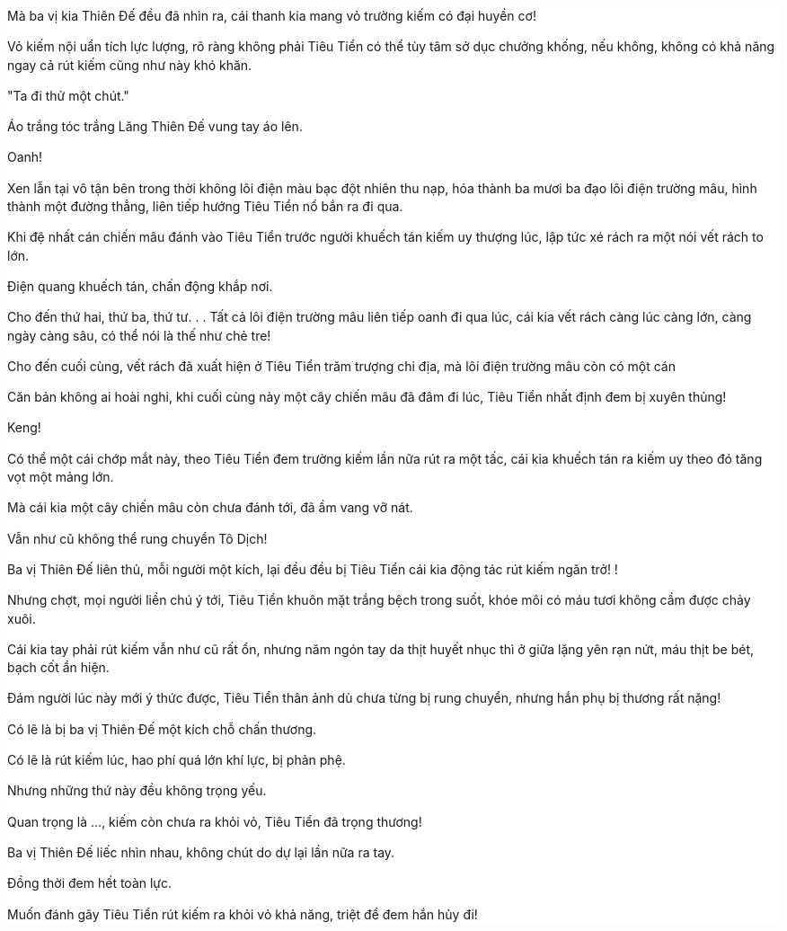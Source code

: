 Mà ba vị kia Thiên Đế đều đã nhìn ra, cái thanh kia mang vỏ trường kiếm có đại huyền cơ!

Vỏ kiếm nội uẩn tích lực lượng, rõ ràng không phải Tiêu Tiển có thể tùy tâm sở dục chưởng khống, nếu không, không có khả năng ngay cả rút kiếm cũng như này khó khăn.

"Ta đi thử một chút."

Áo trắng tóc trắng Lăng Thiên Đế vung tay áo lên.

Oanh!

Xen lẫn tại vô tận bên trong thời không lôi điện màu bạc đột nhiên thu nạp, hóa thành ba mươi ba đạo lôi điện trường mâu, hình thành một đường thẳng, liên tiếp hướng Tiêu Tiển nổ bắn ra đi qua.

Khi đệ nhất cán chiến mâu đánh vào Tiêu Tiển trước người khuếch tán kiếm uy thượng lúc, lập tức xé rách ra một nói vết rách to lớn.

Điện quang khuếch tán, chấn động khắp nơi.

Cho đến thứ hai, thứ ba, thứ tư. . . Tất cả lôi điện trường mâu liên tiếp oanh đi qua lúc, cái kia vết rách càng lúc càng lớn, càng ngày càng sâu, có thể nói là thế như chẻ tre!

Cho đến cuối cùng, vết rách đã xuất hiện ở Tiêu Tiển trăm trượng chi địa, mà lôi điện trường mâu còn có một cán

Căn bản không ai hoài nghi, khi cuối cùng này một cây chiến mâu đã đâm đi lúc, Tiêu Tiển nhất định đem bị xuyên thủng!

Keng!

Có thể một cái chớp mắt này, theo Tiêu Tiển đem trường kiếm lần nữa rút ra một tấc, cái kia khuếch tán ra kiếm uy theo đó tăng vọt một mảng lớn.

Mà cái kia một cây chiến mâu còn chưa đánh tới, đã ầm vang vỡ nát.

Vẫn như cũ không thể rung chuyển Tô Dịch!

Ba vị Thiên Đế liên thủ, mỗi người một kích, lại đều đều bị Tiêu Tiển cái kia động tác rút kiếm ngăn trở! !

Nhưng chợt, mọi người liền chú ý tới, Tiêu Tiển khuôn mặt trắng bệch trong suốt, khóe môi có máu tươi không cầm được chảy xuôi.

Cái kia tay phải rút kiếm vẫn như cũ rất ổn, nhưng năm ngón tay da thịt huyết nhục thì ở giữa lặng yên rạn nứt, máu thịt be bét, bạch cốt ẩn hiện.

Đám người lúc này mới ý thức được, Tiêu Tiển thân ảnh dù chưa từng bị rung chuyển, nhưng hắn phụ bị thương rất nặng!

Có lẽ là bị ba vị Thiên Đế một kích chỗ chấn thương.

Có lẽ là rút kiếm lúc, hao phí quá lớn khí lực, bị phản phệ.

Nhưng những thứ này đều không trọng yếu.

Quan trọng là ..., kiếm còn chưa ra khỏi vỏ, Tiêu Tiển đã trọng thương!

Ba vị Thiên Đế liếc nhìn nhau, không chút do dự lại lần nữa ra tay.

Đồng thời đem hết toàn lực.

Muốn đánh gãy Tiêu Tiển rút kiếm ra khỏi vỏ khả năng, triệt để đem hắn hủy đi!

